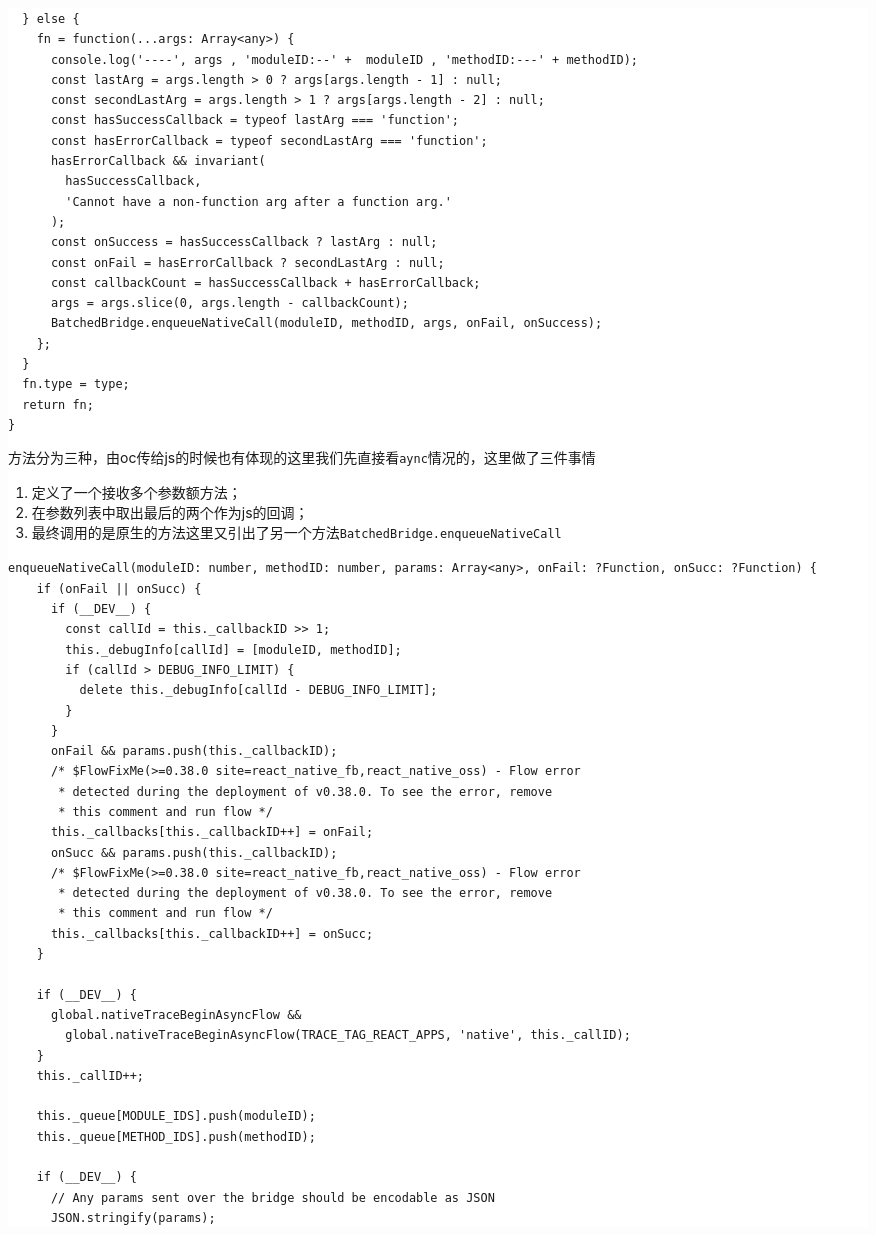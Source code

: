 ```
  } else {
    fn = function(...args: Array<any>) {
      console.log('----', args , 'moduleID:--' +  moduleID , 'methodID:---' + methodID);
      const lastArg = args.length > 0 ? args[args.length - 1] : null;
      const secondLastArg = args.length > 1 ? args[args.length - 2] : null;
      const hasSuccessCallback = typeof lastArg === 'function';
      const hasErrorCallback = typeof secondLastArg === 'function';
      hasErrorCallback && invariant(
        hasSuccessCallback,
        'Cannot have a non-function arg after a function arg.'
      );
      const onSuccess = hasSuccessCallback ? lastArg : null;
      const onFail = hasErrorCallback ? secondLastArg : null;
      const callbackCount = hasSuccessCallback + hasErrorCallback;
      args = args.slice(0, args.length - callbackCount);
      BatchedBridge.enqueueNativeCall(moduleID, methodID, args, onFail, onSuccess);
    };
  }
  fn.type = type;
  return fn;
}
```

方法分为三种，由oc传给js的时候也有体现的这里我们先直接看`aync`情况的，这里做了三件事情

1. 定义了一个接收多个参数额方法；
2. 在参数列表中取出最后的两个作为js的回调；
3. 最终调用的是原生的方法这里又引出了另一个方法`BatchedBridge.enqueueNativeCall`


```
enqueueNativeCall(moduleID: number, methodID: number, params: Array<any>, onFail: ?Function, onSucc: ?Function) {
    if (onFail || onSucc) {
      if (__DEV__) {
        const callId = this._callbackID >> 1;
        this._debugInfo[callId] = [moduleID, methodID];
        if (callId > DEBUG_INFO_LIMIT) {
          delete this._debugInfo[callId - DEBUG_INFO_LIMIT];
        }
      }
      onFail && params.push(this._callbackID);
      /* $FlowFixMe(>=0.38.0 site=react_native_fb,react_native_oss) - Flow error
       * detected during the deployment of v0.38.0. To see the error, remove
       * this comment and run flow */
      this._callbacks[this._callbackID++] = onFail;
      onSucc && params.push(this._callbackID);
      /* $FlowFixMe(>=0.38.0 site=react_native_fb,react_native_oss) - Flow error
       * detected during the deployment of v0.38.0. To see the error, remove
       * this comment and run flow */
      this._callbacks[this._callbackID++] = onSucc;
    }

    if (__DEV__) {
      global.nativeTraceBeginAsyncFlow &&
        global.nativeTraceBeginAsyncFlow(TRACE_TAG_REACT_APPS, 'native', this._callID);
    }
    this._callID++;

    this._queue[MODULE_IDS].push(moduleID);
    this._queue[METHOD_IDS].push(methodID);

    if (__DEV__) {
      // Any params sent over the bridge should be encodable as JSON
      JSON.stringify(params);
```